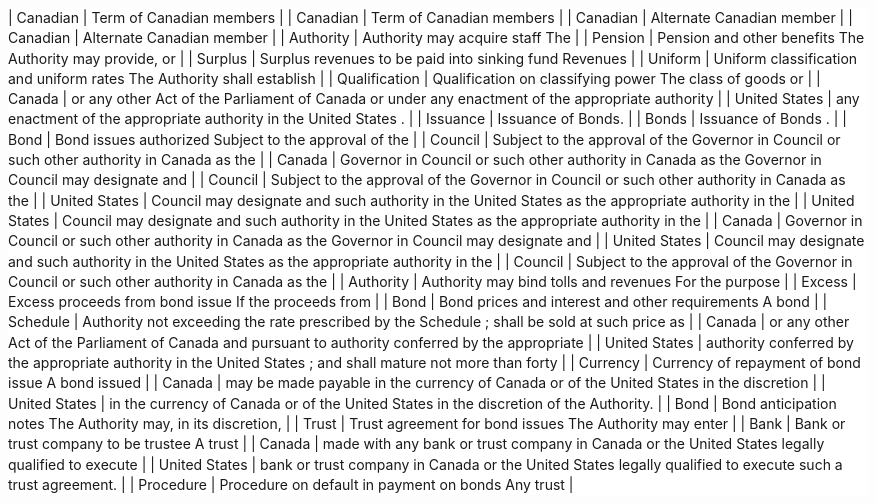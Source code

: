 | Canadian                      | Term of  Canadian  members                                                                                               |
| Canadian                      | Term of  Canadian  members                                                                                               |
| Canadian                      | Alternate  Canadian  member                                                                                              |
| Canadian                      | Alternate  Canadian  member                                                                                              |
| Authority                     | Authority  may acquire staff The                                                                                         |
| Pension                       | Pension and other benefits The Authority may provide, or                                                                 |
| Surplus                       | Surplus revenues to be paid into sinking fund Revenues                                                                   |
| Uniform                       | Uniform classification and uniform rates The Authority shall establish                                                   |
| Qualification                 | Qualification on classifying power The class of goods or                                                                 |
| Canada                        | or any other Act of the Parliament of Canada or under any enactment of the appropriate authority                         |
| United States                 | any enactment of the appropriate authority in the United States .                                                        |
| Issuance                      | Issuance  of Bonds.                                                                                                      |
| Bonds                         | Issuance of  Bonds .                                                                                                     |
| Bond                          | Bond issues authorized Subject to the approval of the                                                                    |
| Council                       | Subject to the approval of the Governor in Council or such other authority in Canada as the                              |
| Canada                        | Governor in Council or such other authority in Canada as the Governor in Council may designate and                       |
| Council                       | Subject to the approval of the Governor in Council or such other authority in Canada as the                              |
| United States                 | Council may designate and such authority in the United States  as the appropriate authority in the                       |
| United States                 | Council may designate and such authority in the United States  as the appropriate authority in the                       |
| Canada                        | Governor in Council or such other authority in Canada as the Governor in Council may designate and                       |
| United States                 | Council may designate and such authority in the United States  as the appropriate authority in the                       |
| Council                       | Subject to the approval of the Governor in Council or such other authority in Canada as the                              |
| Authority                     | Authority may bind tolls and revenues For the purpose                                                                    |
| Excess                        | Excess proceeds from bond issue If the proceeds from                                                                     |
| Bond                          | Bond prices and interest and other requirements A bond                                                                   |
| Schedule                      | Authority not exceeding the rate prescribed by the Schedule ; shall be sold at such price as                             |
| Canada                        | or any other Act of the Parliament of Canada and pursuant to authority conferred by the appropriate                      |
| United States                 | authority conferred by the appropriate authority in the United States ; and shall mature not more than forty             |
| Currency                      | Currency of repayment of bond issue A bond issued                                                                        |
| Canada                        | may be made payable in the currency of Canada or of the United States in the discretion                                  |
| United States                 | in the currency of Canada or of the United States  in the discretion of the Authority.                                   |
| Bond                          | Bond anticipation notes The Authority may, in its discretion,                                                            |
| Trust                         | Trust agreement for bond issues The Authority may enter                                                                  |
| Bank                          | Bank or trust company to be trustee A trust                                                                              |
| Canada                        | made with any bank or trust company in Canada or the United States legally qualified to execute                          |
| United States                 | bank or trust company in Canada or the United States  legally qualified to execute such a trust agreement.               |
| Procedure                     | Procedure on default in payment on bonds Any trust                                                                       |